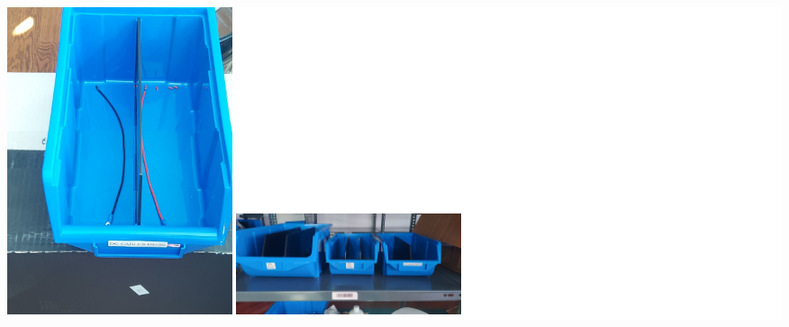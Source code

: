 <img src="./Cable-crimping-photos/DC-storage-box.jpg" width="250"> <img src="./Cable-crimping-photos/Storage-shelf.jpg" width="250">